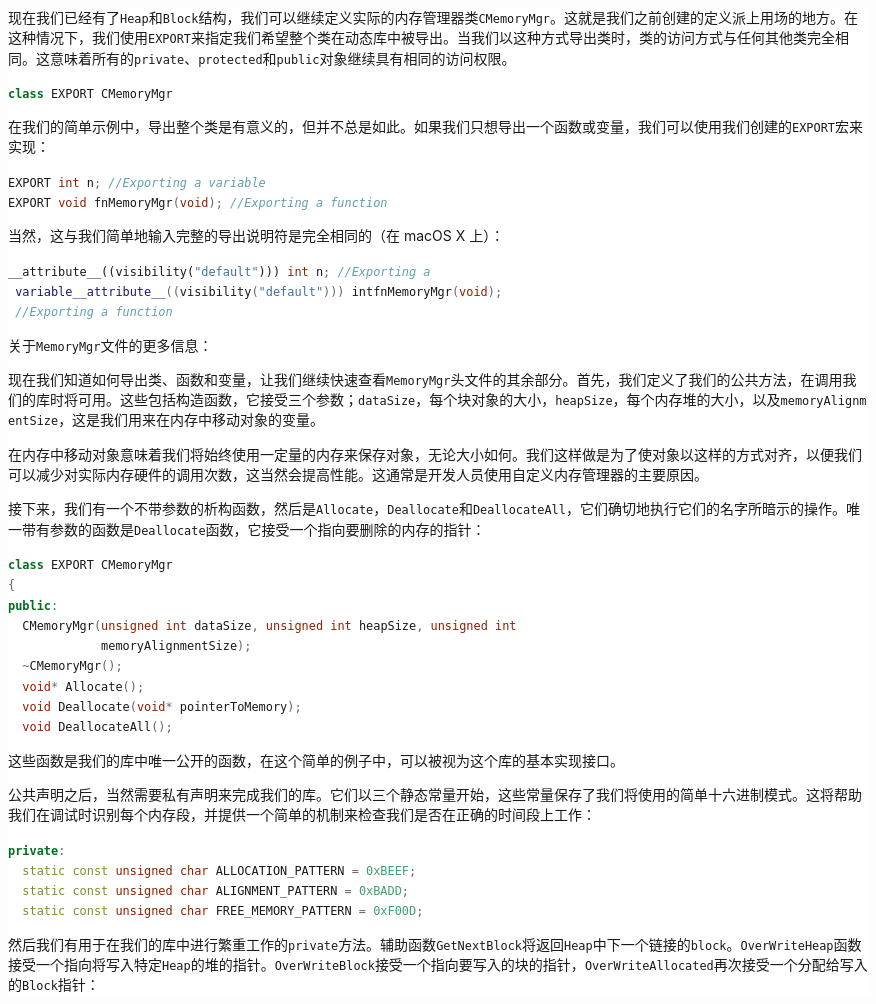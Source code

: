 现在我们已经有了`Heap`和`Block`结构，我们可以继续定义实际的内存管理器类`CMemoryMgr`。这就是我们之前创建的定义派上用场的地方。在这种情况下，我们使用`EXPORT`来指定我们希望整个类在动态库中被导出。当我们以这种方式导出类时，类的访问方式与任何其他类完全相同。这意味着所有的`private`、`protected`和`public`对象继续具有相同的访问权限。

```cpp
class EXPORT CMemoryMgr 
```

在我们的简单示例中，导出整个类是有意义的，但并不总是如此。如果我们只想导出一个函数或变量，我们可以使用我们创建的`EXPORT`宏来实现：

```cpp
EXPORT int n; //Exporting a variable 
EXPORT void fnMemoryMgr(void); //Exporting a function 
```

当然，这与我们简单地输入完整的导出说明符是完全相同的（在 macOS X 上）：

```cpp
__attribute__((visibility("default"))) int n; //Exporting a 
 variable__attribute__((visibility("default"))) intfnMemoryMgr(void); 
 //Exporting a function
```

关于`MemoryMgr`文件的更多信息：

现在我们知道如何导出类、函数和变量，让我们继续快速查看`MemoryMgr`头文件的其余部分。首先，我们定义了我们的公共方法，在调用我们的库时将可用。这些包括构造函数，它接受三个参数；`dataSize`，每个块对象的大小，`heapSize`，每个内存堆的大小，以及`memoryAlignmentSize`，这是我们用来在内存中移动对象的变量。

在内存中移动对象意味着我们将始终使用一定量的内存来保存对象，无论大小如何。我们这样做是为了使对象以这样的方式对齐，以便我们可以减少对实际内存硬件的调用次数，这当然会提高性能。这通常是开发人员使用自定义内存管理器的主要原因。

接下来，我们有一个不带参数的析构函数，然后是`Allocate`，`Deallocate`和`DeallocateAll`，它们确切地执行它们的名字所暗示的操作。唯一带有参数的函数是`Deallocate`函数，它接受一个指向要删除的内存的指针：

```cpp
class EXPORT CMemoryMgr 
{ 
public: 
  CMemoryMgr(unsigned int dataSize, unsigned int heapSize, unsigned int 
             memoryAlignmentSize); 
  ~CMemoryMgr(); 
  void* Allocate(); 
  void Deallocate(void* pointerToMemory); 
  void DeallocateAll(); 
```

这些函数是我们的库中唯一公开的函数，在这个简单的例子中，可以被视为这个库的基本实现接口。

公共声明之后，当然需要私有声明来完成我们的库。它们以三个静态常量开始，这些常量保存了我们将使用的简单十六进制模式。这将帮助我们在调试时识别每个内存段，并提供一个简单的机制来检查我们是否在正确的时间段上工作：

```cpp
private: 
  static const unsigned char ALLOCATION_PATTERN = 0xBEEF; 
  static const unsigned char ALIGNMENT_PATTERN = 0xBADD; 
  static const unsigned char FREE_MEMORY_PATTERN = 0xF00D; 
```

然后我们有用于在我们的库中进行繁重工作的`private`方法。辅助函数`GetNextBlock`将返回`Heap`中下一个链接的`block`。`OverWriteHeap`函数接受一个指向将写入特定`Heap`的堆的指针。`OverWriteBlock`接受一个指向要写入的块的指针，`OverWriteAllocated`再次接受一个分配给写入的`Block`指针：
